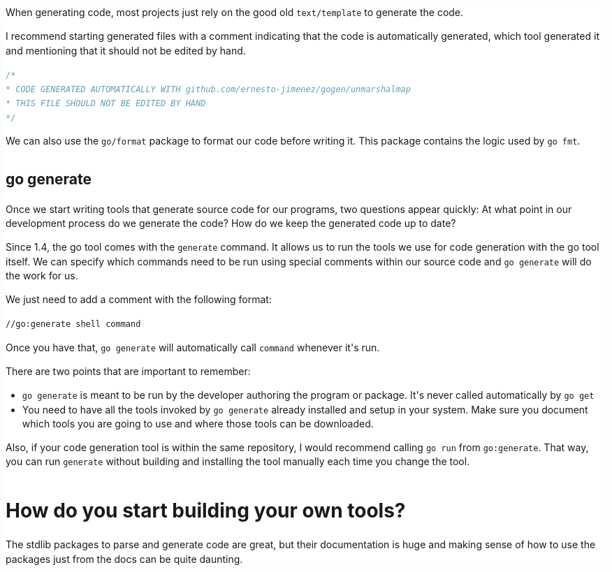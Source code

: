 When generating code, most projects just rely on the good old
`text/template` to generate the code.

I recommend starting generated files with a comment indicating that the
code is automatically generated, which tool generated it and mentioning
that it should not be edited by hand.

```go
/*
* CODE GENERATED AUTOMATICALLY WITH github.com/ernesto-jimenez/gogen/unmarshalmap
* THIS FILE SHOULD NOT BE EDITED BY HAND
*/
```

We can also use the `go/format` package to format our code before
writing it. This package contains the logic used by `go fmt`.

## go generate

Once we start writing tools that generate source code for our programs,
two questions appear quickly: At what point in our development process
do we generate the code? How do we keep the generated code up to date?

Since 1.4, the go tool comes with the `generate` command. It allows us
to run the tools we use for code generation with the go tool itself. We
can specify which commands need to be run using special comments within
our source code and `go generate` will do the work for us.

We just need to add a comment with the following format:

```
//go:generate shell command
```

Once you have that, `go generate` will automatically call `command`
whenever it's run.

There are two points that are important to remember:

* `go generate` is meant to be run by the developer authoring the
  program or package. It's never called automatically by `go get`
* You need to have all the tools invoked by `go generate` already
  installed and setup in your system. Make sure you document which tools
  you are going to use and where those tools can be downloaded.

Also, if your code generation tool is within the same repository, I
would recommend calling `go run` from `go:generate`. That way, you can run
`generate` without building and installing the tool manually each time
you change the tool.

# How do you start building your own tools?

The stdlib packages to parse and generate code are great, but their
documentation is huge and making sense of how to use the packages just
from the docs can be quite daunting.
